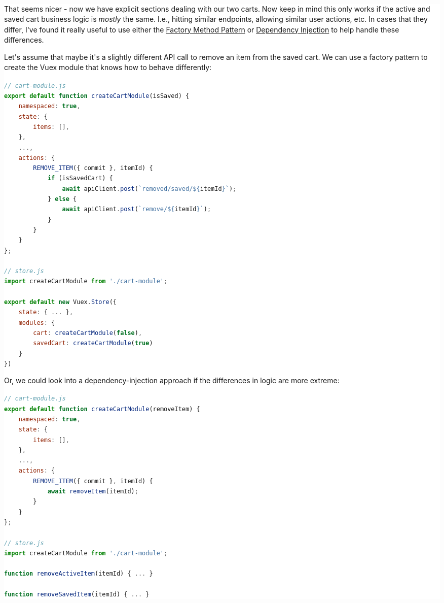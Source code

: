 That seems nicer - now we have explicit sections dealing with our two carts.  Now keep in mind this only works if the active and saved cart business logic is _mostly_ the same.  I.e., hitting similar endpoints, allowing similar user actions, etc.  In cases that they differ, I've found it really useful to use either the [Factory Method Pattern](https://en.wikipedia.org/wiki/Factory_method_pattern) or [Dependency Injection](https://en.wikipedia.org/wiki/Dependency_injection) to help handle these differences.

Let's assume that maybe it's a slightly different API call to remove an item from the saved cart.  We can use a factory pattern to create the Vuex module that knows how to behave differently:

```js
// cart-module.js
export default function createCartModule(isSaved) {
    namespaced: true,
    state: {
        items: [],
    },
    ...,
    actions: {
        REMOVE_ITEM({ commit }, itemId) {
            if (isSavedCart) {
                await apiClient.post(`removed/saved/${itemId}`);
            } else {
                await apiClient.post(`remove/${itemId}`);
            }
        }
    }
};

// store.js
import createCartModule from './cart-module';

export default new Vuex.Store({
    state: { ... },
    modules: {
        cart: createCartModule(false),
        savedCart: createCartModule(true)
    }
})
```

Or, we could look into a dependency-injection approach if the differences in logic are more extreme:

```js
// cart-module.js
export default function createCartModule(removeItem) {
    namespaced: true,
    state: {
        items: [],
    },
    ...,
    actions: {
        REMOVE_ITEM({ commit }, itemId) {
            await removeItem(itemId);
        }
    }
};

// store.js
import createCartModule from './cart-module';

function removeActiveItem(itemId) { ... }

function removeSavedItem(itemId) { ... }

```
